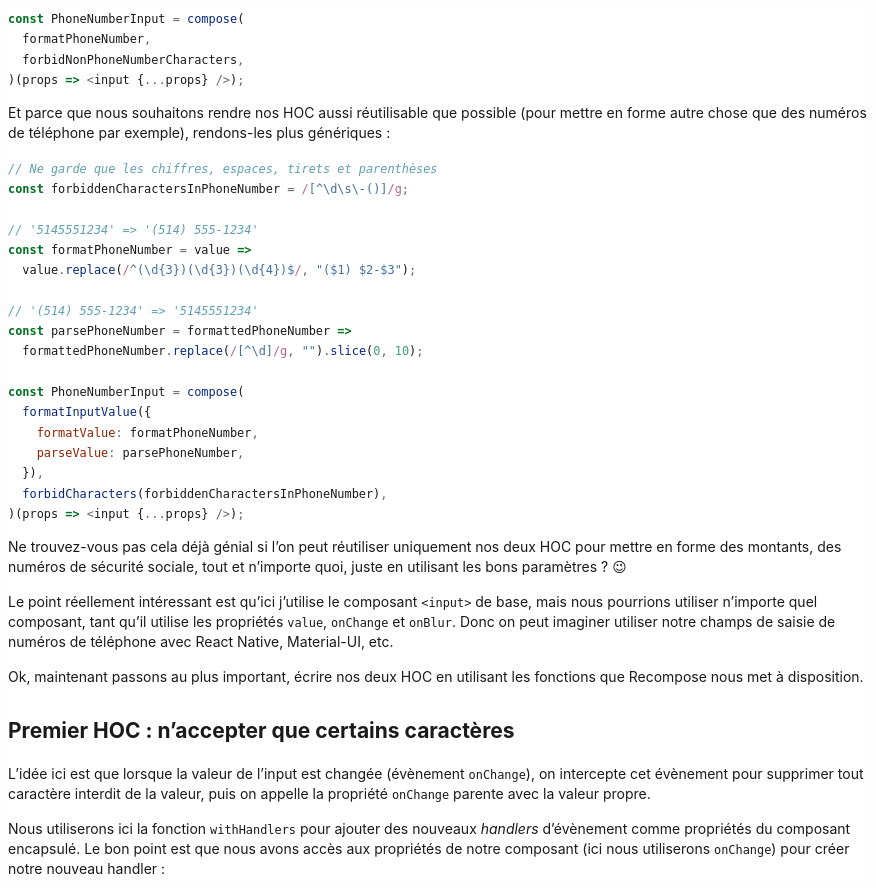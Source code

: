 ```js
const PhoneNumberInput = compose(
  formatPhoneNumber,
  forbidNonPhoneNumberCharacters,
)(props => <input {...props} />);
```

Et parce que nous souhaitons rendre nos HOC aussi réutilisable que possible
(pour mettre en forme autre chose que des numéros de téléphone par exemple),
rendons-les plus génériques :

```js
// Ne garde que les chiffres, espaces, tirets et parenthèses
const forbiddenCharactersInPhoneNumber = /[^\d\s\-()]/g;

// '5145551234' => '(514) 555-1234'
const formatPhoneNumber = value =>
  value.replace(/^(\d{3})(\d{3})(\d{4})$/, "($1) $2-$3");

// '(514) 555-1234' => '5145551234'
const parsePhoneNumber = formattedPhoneNumber =>
  formattedPhoneNumber.replace(/[^\d]/g, "").slice(0, 10);

const PhoneNumberInput = compose(
  formatInputValue({
    formatValue: formatPhoneNumber,
    parseValue: parsePhoneNumber,
  }),
  forbidCharacters(forbiddenCharactersInPhoneNumber),
)(props => <input {...props} />);
```

Ne trouvez-vous pas cela déjà génial si l’on peut réutiliser uniquement nos deux
HOC pour mettre en forme des montants, des numéros de sécurité sociale, tout et
n’importe quoi, juste en utilisant les bons paramètres ? 😉

Le point réellement intéressant est qu’ici j’utilise le composant `<input>` de
base, mais nous pourrions utiliser n’importe quel composant, tant qu’il utilise
les propriétés `value`, `onChange` et `onBlur`. Donc on peut imaginer utiliser
notre champs de saisie de numéros de téléphone avec React Native, Material-UI,
etc.

Ok, maintenant passons au plus important, écrire nos deux HOC en utilisant les
fonctions que Recompose nous met à disposition.

## Premier HOC : n’accepter que certains caractères

L’idée ici est que lorsque la valeur de l’input est changée (évènement
`onChange`), on intercepte cet évènement pour supprimer tout caractère interdit
de la valeur, puis on appelle la propriété `onChange` parente avec la valeur
propre.

Nous utiliserons ici la fonction `withHandlers` pour ajouter des nouveaux
_handlers_ d’évènement comme propriétés du composant encapsulé. Le bon point est
que nous avons accès aux propriétés de notre composant (ici nous utiliserons
`onChange`) pour créer notre nouveau handler :
